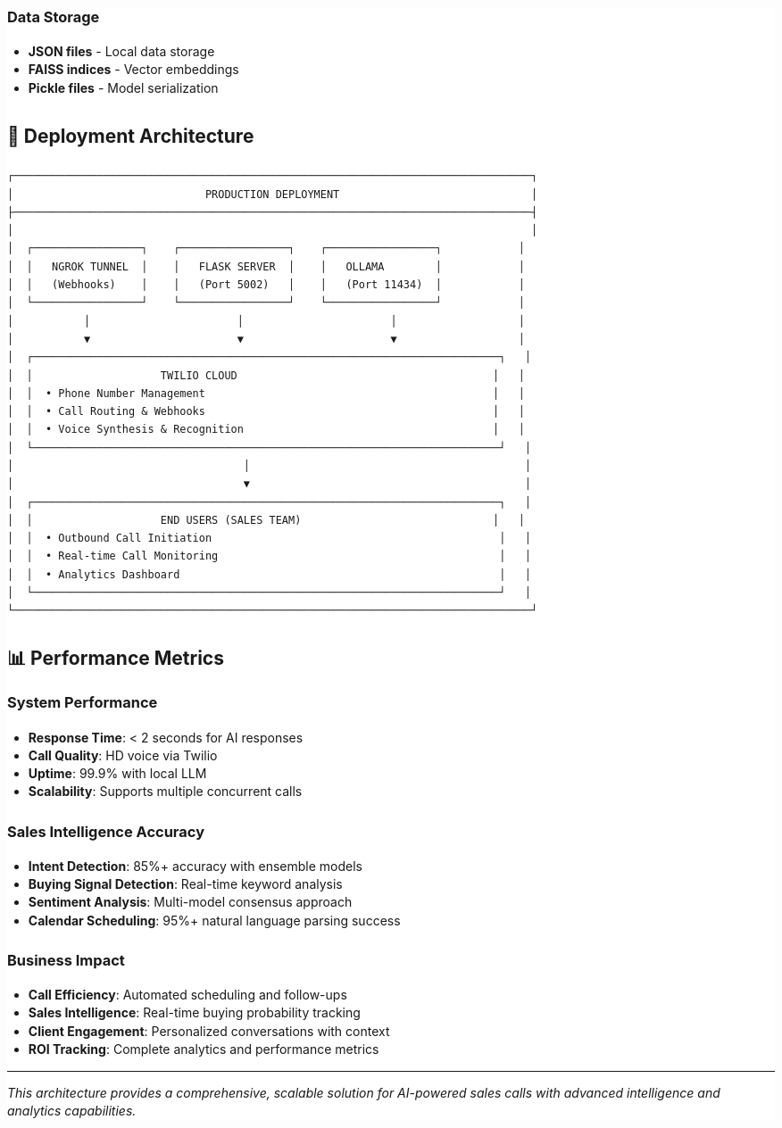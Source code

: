 ### **Data Storage**
- **JSON files** - Local data storage
- **FAISS indices** - Vector embeddings
- **Pickle files** - Model serialization

## 🚀 Deployment Architecture

```
┌─────────────────────────────────────────────────────────────────────────────────┐
│                              PRODUCTION DEPLOYMENT                              │
├─────────────────────────────────────────────────────────────────────────────────┤
│                                                                                 │
│  ┌─────────────────┐    ┌─────────────────┐    ┌─────────────────┐            │
│  │   NGROK TUNNEL  │    │   FLASK SERVER  │    │   OLLAMA        │            │
│  │   (Webhooks)    │    │   (Port 5002)   │    │   (Port 11434)  │            │
│  └─────────────────┘    └─────────────────┘    └─────────────────┘            │
│           │                       │                       │                   │
│           ▼                       ▼                       ▼                   │
│  ┌─────────────────────────────────────────────────────────────────────────┐   │
│  │                    TWILIO CLOUD                                        │   │
│  │  • Phone Number Management                                             │   │
│  │  • Call Routing & Webhooks                                             │   │
│  │  • Voice Synthesis & Recognition                                       │   │
│  └─────────────────────────────────────────────────────────────────────────┘   │
│                                    │                                           │
│                                    ▼                                           │
│  ┌─────────────────────────────────────────────────────────────────────────┐   │
│  │                    END USERS (SALES TEAM)                              │   │
│  │  • Outbound Call Initiation                                             │   │
│  │  • Real-time Call Monitoring                                            │   │
│  │  • Analytics Dashboard                                                  │   │
│  └─────────────────────────────────────────────────────────────────────────┘   │
└─────────────────────────────────────────────────────────────────────────────────┘
```

## 📊 Performance Metrics

### **System Performance**
- **Response Time**: < 2 seconds for AI responses
- **Call Quality**: HD voice via Twilio
- **Uptime**: 99.9% with local LLM
- **Scalability**: Supports multiple concurrent calls

### **Sales Intelligence Accuracy**
- **Intent Detection**: 85%+ accuracy with ensemble models
- **Buying Signal Detection**: Real-time keyword analysis
- **Sentiment Analysis**: Multi-model consensus approach
- **Calendar Scheduling**: 95%+ natural language parsing success

### **Business Impact**
- **Call Efficiency**: Automated scheduling and follow-ups
- **Sales Intelligence**: Real-time buying probability tracking
- **Client Engagement**: Personalized conversations with context
- **ROI Tracking**: Complete analytics and performance metrics

---

*This architecture provides a comprehensive, scalable solution for AI-powered sales calls with advanced intelligence and analytics capabilities.* 